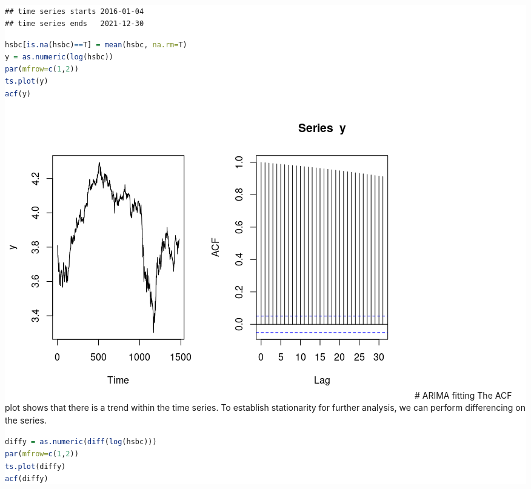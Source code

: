     ## time series starts 2016-01-04
    ## time series ends   2021-12-30

``` r
hsbc[is.na(hsbc)==T] = mean(hsbc, na.rm=T)
y = as.numeric(log(hsbc))
par(mfrow=c(1,2))
ts.plot(y)
acf(y)
```

![](HSBC_files/figure-gfm/part%202a-1.png) # ARIMA fitting The
ACF plot shows that there is a trend within the time series. To
establish stationarity for further analysis, we can perform differencing
on the series.

``` r
diffy = as.numeric(diff(log(hsbc)))
par(mfrow=c(1,2))
ts.plot(diffy)
acf(diffy)
```

